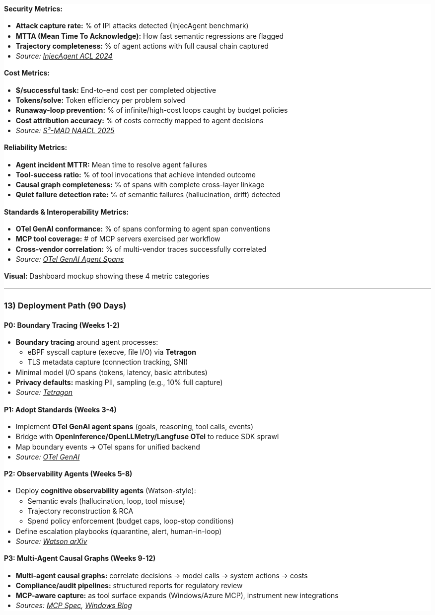 **Security Metrics:**
- **Attack capture rate:** % of IPI attacks detected (InjecAgent benchmark)
- **MTTA (Mean Time To Acknowledge):** How fast semantic regressions are flagged
- **Trajectory completeness:** % of agent actions with full causal chain captured
- *Source: [InjecAgent ACL 2024](https://aclanthology.org/2024.findings-acl.624/)*

**Cost Metrics:**
- **$/successful task:** End-to-end cost per completed objective
- **Tokens/solve:** Token efficiency per problem solved
- **Runaway-loop prevention:** % of infinite/high-cost loops caught by budget policies
- **Cost attribution accuracy:** % of costs correctly mapped to agent decisions
- *Source: [S²-MAD NAACL 2025](https://aclanthology.org/2025.naacl-long.475.pdf)*

**Reliability Metrics:**
- **Agent incident MTTR:** Mean time to resolve agent failures
- **Tool-success ratio:** % of tool invocations that achieve intended outcome
- **Causal graph completeness:** % of spans with complete cross-layer linkage
- **Quiet failure detection rate:** % of semantic failures (hallucination, drift) detected

**Standards & Interoperability Metrics:**
- **OTel GenAI conformance:** % of spans conforming to agent span conventions
- **MCP tool coverage:** # of MCP servers exercised per workflow
- **Cross-vendor correlation:** % of multi-vendor traces successfully correlated
- *Source: [OTel GenAI Agent Spans](https://opentelemetry.io/docs/specs/semconv/gen-ai/gen-ai-agent-spans/)*

**Visual:** Dashboard mockup showing these 4 metric categories

---

### 13) Deployment Path (90 Days)

**P0: Boundary Tracing (Weeks 1-2)**
- **Boundary tracing** around agent processes:
  - eBPF syscall capture (execve, file I/O) via **Tetragon**
  - TLS metadata capture (connection tracking, SNI)
- Minimal model I/O spans (tokens, latency, basic attributes)
- **Privacy defaults:** masking PII, sampling (e.g., 10% full capture)
- *Source: [Tetragon](https://tetragon.io/)*

**P1: Adopt Standards (Weeks 3-4)**
- Implement **OTel GenAI agent spans** (goals, reasoning, tool calls, events)
- Bridge with **OpenInference/OpenLLMetry/Langfuse OTel** to reduce SDK sprawl
- Map boundary events → OTel spans for unified backend
- *Source: [OTel GenAI](https://opentelemetry.io/docs/specs/semconv/gen-ai/)*

**P2: Observability Agents (Weeks 5-8)**
- Deploy **cognitive observability agents** (Watson-style):
  - Semantic evals (hallucination, loop, tool misuse)
  - Trajectory reconstruction & RCA
  - Spend policy enforcement (budget caps, loop-stop conditions)
- Define escalation playbooks (quarantine, alert, human-in-loop)
- *Source: [Watson arXiv](https://arxiv.org/abs/2411.03455)*

**P3: Multi-Agent Causal Graphs (Weeks 9-12)**
- **Multi-agent causal graphs:** correlate decisions → model calls → system actions → costs
- **Compliance/audit pipelines:** structured reports for regulatory review
- **MCP-aware capture:** as tool surface expands (Windows/Azure MCP), instrument new integrations
- *Sources: [MCP Spec](https://modelcontextprotocol.io/specification/latest), [Windows Blog](https://blogs.microsoft.com/blog/2025/05/19/microsoft-build-2025-the-age-of-ai-agents-and-building-the-open-agentic-web/)*
